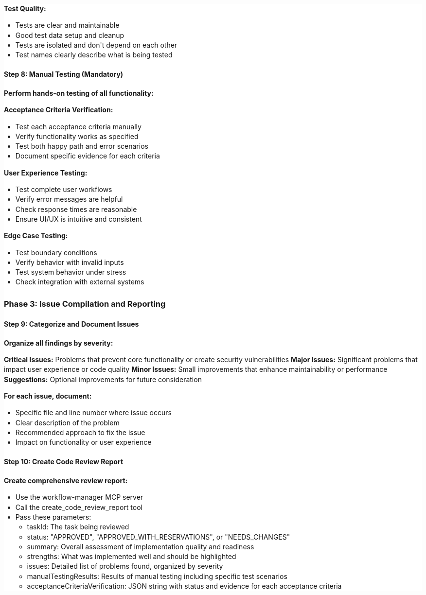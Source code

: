 **Test Quality:**
- Tests are clear and maintainable
- Good test data setup and cleanup
- Tests are isolated and don't depend on each other
- Test names clearly describe what is being tested

#### Step 8: Manual Testing (Mandatory)
**Perform hands-on testing of all functionality:**

**Acceptance Criteria Verification:**
- Test each acceptance criteria manually
- Verify functionality works as specified
- Test both happy path and error scenarios
- Document specific evidence for each criteria

**User Experience Testing:**
- Test complete user workflows
- Verify error messages are helpful
- Check response times are reasonable
- Ensure UI/UX is intuitive and consistent

**Edge Case Testing:**
- Test boundary conditions
- Verify behavior with invalid inputs
- Test system behavior under stress
- Check integration with external systems

### Phase 3: Issue Compilation and Reporting

#### Step 9: Categorize and Document Issues
**Organize all findings by severity:**

**Critical Issues:** Problems that prevent core functionality or create security vulnerabilities
**Major Issues:** Significant problems that impact user experience or code quality
**Minor Issues:** Small improvements that enhance maintainability or performance
**Suggestions:** Optional improvements for future consideration

**For each issue, document:**
- Specific file and line number where issue occurs
- Clear description of the problem
- Recommended approach to fix the issue
- Impact on functionality or user experience

#### Step 10: Create Code Review Report
**Create comprehensive review report:**
- Use the workflow-manager MCP server
- Call the create_code_review_report tool
- Pass these parameters:
  - taskId: The task being reviewed
  - status: "APPROVED", "APPROVED_WITH_RESERVATIONS", or "NEEDS_CHANGES"
  - summary: Overall assessment of implementation quality and readiness
  - strengths: What was implemented well and should be highlighted
  - issues: Detailed list of problems found, organized by severity
  - manualTestingResults: Results of manual testing including specific test scenarios
  - acceptanceCriteriaVerification: JSON string with status and evidence for each acceptance criteria
